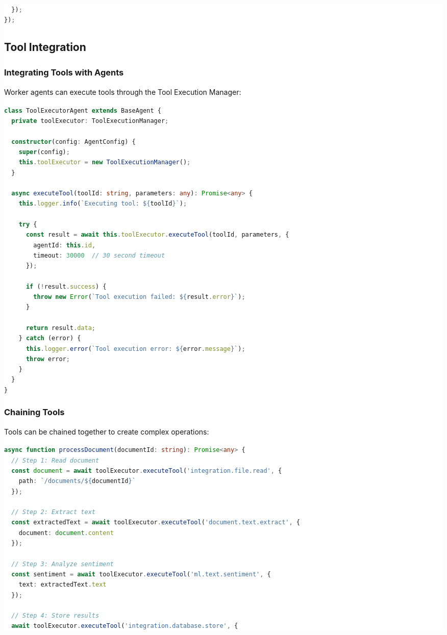 ```typescript
  });
});
```

## Tool Integration

### Integrating Tools with Agents

Worker agents can execute tools through the Tool Execution Manager:

```typescript
class ToolExecutorAgent extends BaseAgent {
  private toolExecutor: ToolExecutionManager;
  
  constructor(config: AgentConfig) {
    super(config);
    this.toolExecutor = new ToolExecutionManager();
  }
  
  async executeTool(toolId: string, parameters: any): Promise<any> {
    this.logger.info(`Executing tool: ${toolId}`);
    
    try {
      const result = await this.toolExecutor.executeTool(toolId, parameters, {
        agentId: this.id,
        timeout: 30000  // 30 second timeout
      });
      
      if (!result.success) {
        throw new Error(`Tool execution failed: ${result.error}`);
      }
      
      return result.data;
    } catch (error) {
      this.logger.error(`Tool execution error: ${error.message}`);
      throw error;
    }
  }
}
```

### Chaining Tools

Tools can be chained together to create complex operations:

```typescript
async function processDocument(documentId: string): Promise<any> {
  // Step 1: Read document
  const document = await toolExecutor.executeTool('integration.file.read', {
    path: `/documents/${documentId}`
  });
  
  // Step 2: Extract text
  const extractedText = await toolExecutor.executeTool('document.text.extract', {
    document: document.content
  });
  
  // Step 3: Analyze sentiment
  const sentiment = await toolExecutor.executeTool('ml.text.sentiment', {
    text: extractedText.text
  });
  
  // Step 4: Store results
  await toolExecutor.executeTool('integration.database.store', {
```